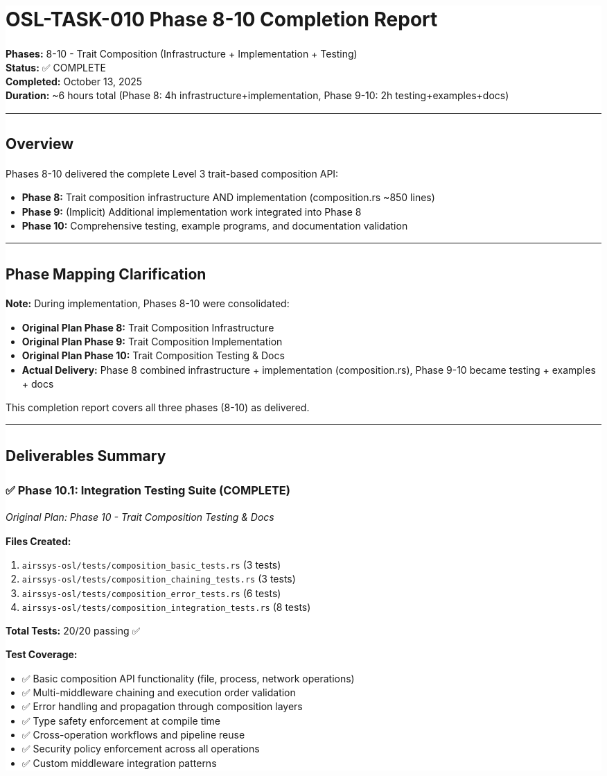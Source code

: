 # OSL-TASK-010 Phase 8-10 Completion Report

**Phases:** 8-10 - Trait Composition (Infrastructure + Implementation + Testing)  
**Status:** ✅ COMPLETE  
**Completed:** October 13, 2025  
**Duration:** ~6 hours total (Phase 8: 4h infrastructure+implementation, Phase 9-10: 2h testing+examples+docs)

---

## Overview

Phases 8-10 delivered the complete Level 3 trait-based composition API:
- **Phase 8:** Trait composition infrastructure AND implementation (composition.rs ~850 lines)
- **Phase 9:** (Implicit) Additional implementation work integrated into Phase 8
- **Phase 10:** Comprehensive testing, example programs, and documentation validation

---

## Phase Mapping Clarification

**Note:** During implementation, Phases 8-10 were consolidated:
- **Original Plan Phase 8:** Trait Composition Infrastructure
- **Original Plan Phase 9:** Trait Composition Implementation  
- **Original Plan Phase 10:** Trait Composition Testing & Docs
- **Actual Delivery:** Phase 8 combined infrastructure + implementation (composition.rs), Phase 9-10 became testing + examples + docs

This completion report covers all three phases (8-10) as delivered.

---

## Deliverables Summary

### ✅ Phase 10.1: Integration Testing Suite (COMPLETE)
*Original Plan: Phase 10 - Trait Composition Testing & Docs*

**Files Created:**
1. `airssys-osl/tests/composition_basic_tests.rs` (3 tests)
2. `airssys-osl/tests/composition_chaining_tests.rs` (3 tests)
3. `airssys-osl/tests/composition_error_tests.rs` (6 tests)
4. `airssys-osl/tests/composition_integration_tests.rs` (8 tests)

**Total Tests:** 20/20 passing ✅

**Test Coverage:**
- ✅ Basic composition API functionality (file, process, network operations)
- ✅ Multi-middleware chaining and execution order validation
- ✅ Error handling and propagation through composition layers
- ✅ Type safety enforcement at compile time
- ✅ Cross-operation workflows and pipeline reuse
- ✅ Security policy enforcement across all operations
- ✅ Custom middleware integration patterns
